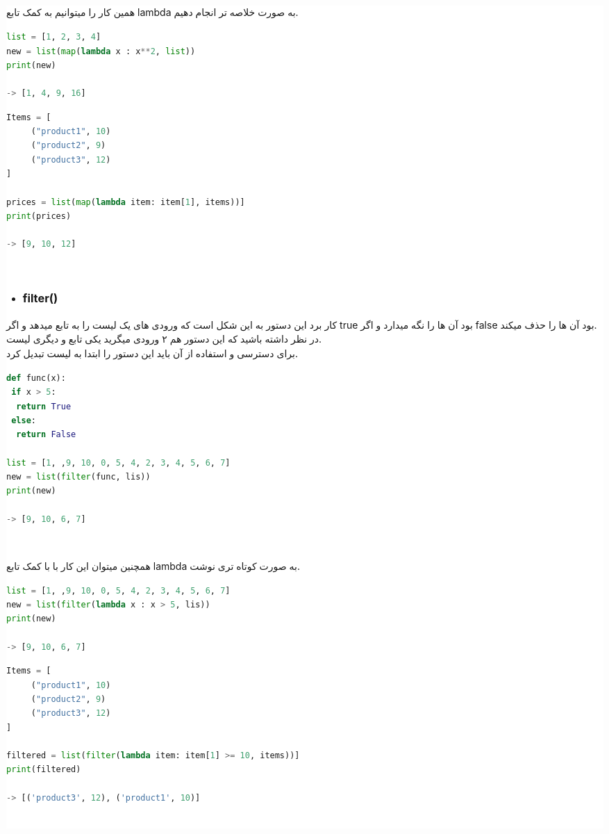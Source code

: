 همین کار را میتوانیم به کمک تابع lambda به صورت خلاصه تر انجام دهیم.
```python
list = [1, 2, 3, 4]
new = list(map(lambda x : x**2, list))
print(new)

-> [1, 4, 9, 16]
```
```python
Items = [
     ("product1", 10)
     ("product2", 9)
     ("product3", 12)
]

prices = list(map(lambda item: item[1], items))]
print(prices)

-> [9, 10, 12]
```
<br>

* ### filter()
کار برد این دستور به این شکل است که ورودی های یک لیست را به تابع میدهد و اگر true بود آن ها را نگه میدارد و اگر false بود آن ها را حذف میکند.<br>
در نظر داشته باشید که این دستور هم ۲ ورودی میگرید یکی تابع و دیگری لیست.<br>
برای دسترسی و استفاده از آن باید این دستور را ابتدا به لیست تبدیل کرد.
```python
def func(x):
 if x > 5:
  return True
 else:
  return False

list = [1, ,9, 10, 0, 5, 4, 2, 3, 4, 5, 6, 7]
new = list(filter(func, lis))
print(new)

-> [9, 10, 6, 7]
```
<br>

همچنین میتوان این کار با با کمک تابع lambda به صورت کوتاه تری نوشت.
```python
list = [1, ,9, 10, 0, 5, 4, 2, 3, 4, 5, 6, 7]
new = list(filter(lambda x : x > 5, lis))
print(new)

-> [9, 10, 6, 7]
```
```python
Items = [
     ("product1", 10)
     ("product2", 9)
     ("product3", 12)
]

filtered = list(filter(lambda item: item[1] >= 10, items))]
print(filtered)

-> [('product3', 12), ('product1', 10)]
```
<br>
